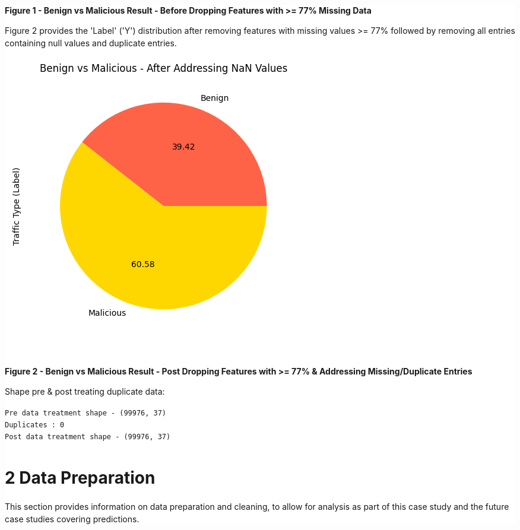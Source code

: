 **Figure 1 - Benign vs Malicious Result - Before Dropping Features with >= 77% Missing Data**



Figure 2 provides the 'Label' ('Y') distribution after removing features with missing values >= 77% followed by removing all entries containing null values and duplicate entries.

![AIML-Portfolio-Melicious-Attack-Classifiers/images/pie_benign_malicious_after_cleaning_data.png at main · bhaswarey/AIML-Portfolio-Melicious-Attack-Classifiers](https://github.com/bhaswarey/AIML-Portfolio-Melicious-Attack-Classifiers/blob/main/images/pie_benign_malicious_after_cleaning_data.png) 

**Figure 2 - Benign vs Malicious Result - Post Dropping Features with >= 77% & Addressing Missing/Duplicate Entries**



Shape pre & post treating duplicate data:

```
Pre data treatment shape - (99976, 37)
Duplicates : 0
Post data treatment shape - (99976, 37)
```





# 2 Data Preparation

This section provides information on data preparation and cleaning, to allow for analysis as part of this case study and the future case studies covering predictions.  

